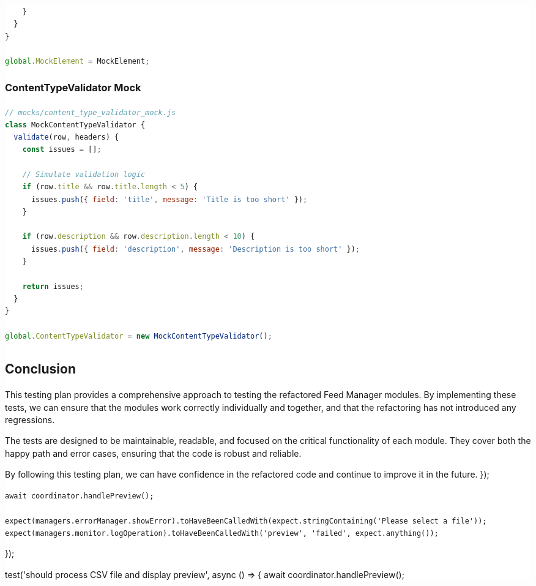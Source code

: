 ```javascript
    }
  }
}

global.MockElement = MockElement;
```

### ContentTypeValidator Mock

```javascript
// mocks/content_type_validator_mock.js
class MockContentTypeValidator {
  validate(row, headers) {
    const issues = [];
    
    // Simulate validation logic
    if (row.title && row.title.length < 5) {
      issues.push({ field: 'title', message: 'Title is too short' });
    }
    
    if (row.description && row.description.length < 10) {
      issues.push({ field: 'description', message: 'Description is too short' });
    }
    
    return issues;
  }
}

global.ContentTypeValidator = new MockContentTypeValidator();
```

## Conclusion

This testing plan provides a comprehensive approach to testing the refactored Feed Manager modules. By implementing these tests, we can ensure that the modules work correctly individually and together, and that the refactoring has not introduced any regressions.

The tests are designed to be maintainable, readable, and focused on the critical functionality of each module. They cover both the happy path and error cases, ensuring that the code is robust and reliable.

By following this testing plan, we can have confidence in the refactored code and continue to improve it in the future.
    });
    
    await coordinator.handlePreview();
    
    expect(managers.errorManager.showError).toHaveBeenCalledWith(expect.stringContaining('Please select a file'));
    expect(managers.monitor.logOperation).toHaveBeenCalledWith('preview', 'failed', expect.anything());
  });

  test('should process CSV file and display preview', async () => {
    await coordinator.handlePreview();
    